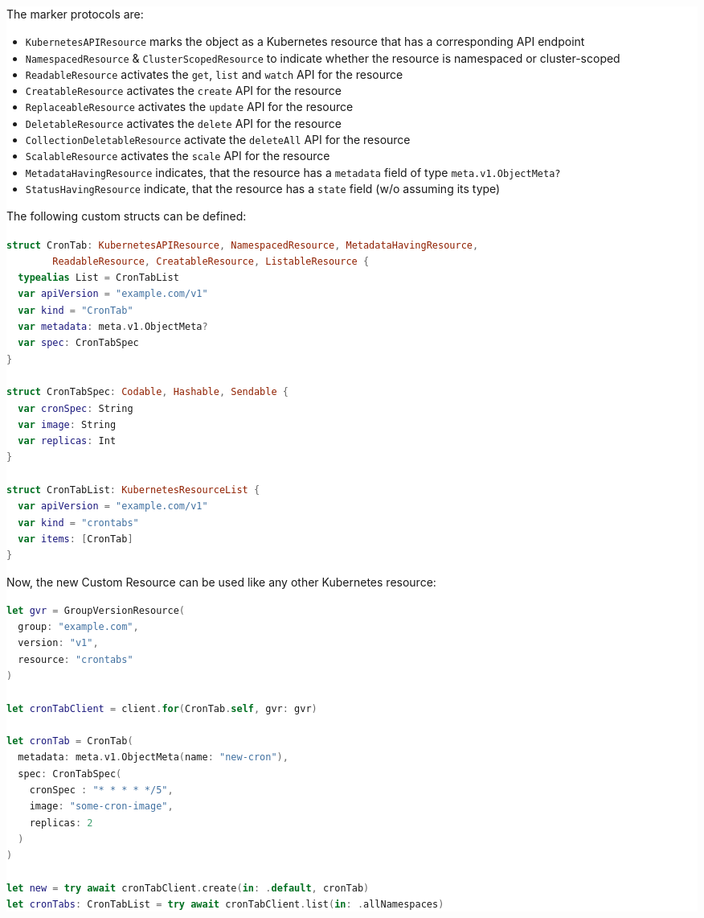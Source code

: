 The marker protocols are:

- `KubernetesAPIResource` marks the object as a Kubernetes resource that has a corresponding API endpoint
- `NamespacedResource` & `ClusterScopedResource` to indicate whether the resource is namespaced or cluster-scoped
- `ReadableResource` activates the `get`, `list` and `watch` API for the resource
- `CreatableResource` activates the `create` API for the resource
- `ReplaceableResource` activates the `update` API for the resource
- `DeletableResource` activates the `delete` API for the resource
- `CollectionDeletableResource` activate the `deleteAll` API for the resource
- `ScalableResource` activates the `scale` API for the resource
- `MetadataHavingResource` indicates, that the resource has a `metadata` field of type `meta.v1.ObjectMeta?`
- `StatusHavingResource` indicate, that the resource has a `state` field (w/o assuming its type)

The following custom structs can be defined:

```swift
struct CronTab: KubernetesAPIResource, NamespacedResource, MetadataHavingResource, 
        ReadableResource, CreatableResource, ListableResource {
  typealias List = CronTabList
  var apiVersion = "example.com/v1"
  var kind = "CronTab"
  var metadata: meta.v1.ObjectMeta?
  var spec: CronTabSpec
}

struct CronTabSpec: Codable, Hashable, Sendable {
  var cronSpec: String
  var image: String
  var replicas: Int
}

struct CronTabList: KubernetesResourceList {
  var apiVersion = "example.com/v1"
  var kind = "crontabs"
  var items: [CronTab]
}
```

Now, the new Custom Resource can be used like any other Kubernetes resource:

```swift
let gvr = GroupVersionResource(
  group: "example.com",
  version: "v1",
  resource: "crontabs"
)

let cronTabClient = client.for(CronTab.self, gvr: gvr)

let cronTab = CronTab(
  metadata: meta.v1.ObjectMeta(name: "new-cron"),
  spec: CronTabSpec(
    cronSpec : "* * * * */5",
    image: "some-cron-image",
    replicas: 2
  )
)

let new = try await cronTabClient.create(in: .default, cronTab)
let cronTabs: CronTabList = try await cronTabClient.list(in: .allNamespaces)
```
